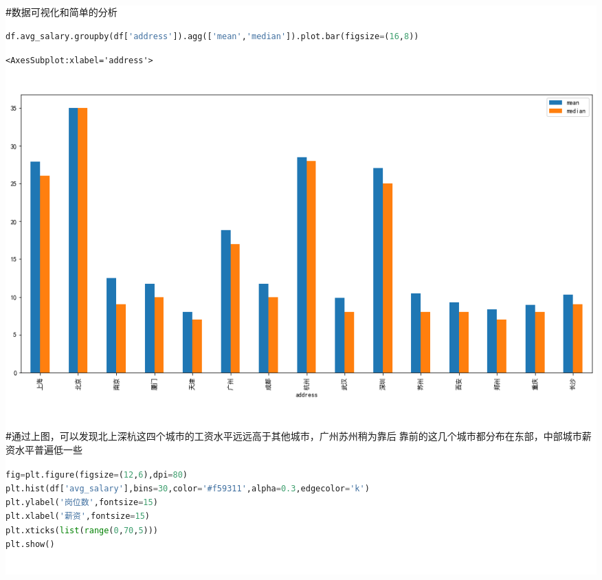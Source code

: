

#数据可视化和简单的分析


```python
df.avg_salary.groupby(df['address']).agg(['mean','median']).plot.bar(figsize=(16,8))
```




    <AxesSubplot:xlabel='address'>




​    
![png](boss_files/boss_38_1.png)
​    


#通过上图，可以发现北上深杭这四个城市的工资水平远远高于其他城市，广州苏州稍为靠后
靠前的这几个城市都分布在东部，中部城市薪资水平普遍低一些


```python
fig=plt.figure(figsize=(12,6),dpi=80)
plt.hist(df['avg_salary'],bins=30,color='#f59311',alpha=0.3,edgecolor='k')
plt.ylabel('岗位数',fontsize=15)
plt.xlabel('薪资',fontsize=15)
plt.xticks(list(range(0,70,5)))
plt.show()
```


​    